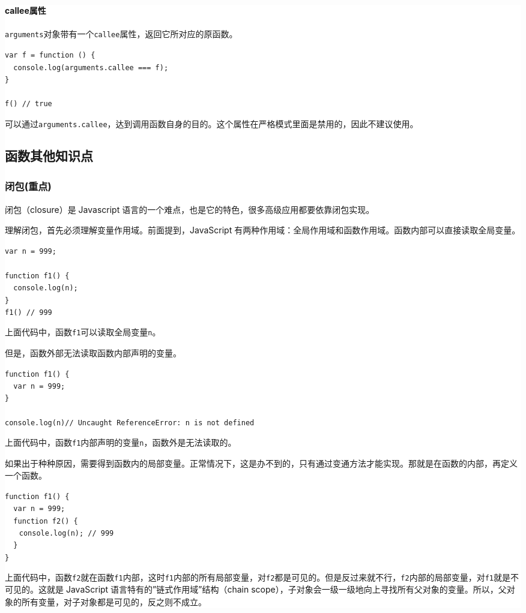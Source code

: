 ####  callee属性

`arguments`对象带有一个`callee`属性，返回它所对应的原函数。 

```
var f = function () {
  console.log(arguments.callee === f);
}

f() // true
```

可以通过`arguments.callee`，达到调用函数自身的目的。这个属性在严格模式里面是禁用的，因此不建议使用。 

##  函数其他知识点

###  闭包(重点)

闭包（closure）是 Javascript 语言的一个难点，也是它的特色，很多高级应用都要依靠闭包实现。

理解闭包，首先必须理解变量作用域。前面提到，JavaScript 有两种作用域：全局作用域和函数作用域。函数内部可以直接读取全局变量。

```
var n = 999;

function f1() {
  console.log(n);
}
f1() // 999
```

上面代码中，函数`f1`可以读取全局变量`n`。

但是，函数外部无法读取函数内部声明的变量。

```
function f1() {
  var n = 999;
}

console.log(n)// Uncaught ReferenceError: n is not defined
```

上面代码中，函数`f1`内部声明的变量`n`，函数外是无法读取的。

如果出于种种原因，需要得到函数内的局部变量。正常情况下，这是办不到的，只有通过变通方法才能实现。那就是在函数的内部，再定义一个函数。

```
function f1() {
  var n = 999;
  function f2() {
　　console.log(n); // 999
  }
}
```

上面代码中，函数`f2`就在函数`f1`内部，这时`f1`内部的所有局部变量，对`f2`都是可见的。但是反过来就不行，`f2`内部的局部变量，对`f1`就是不可见的。这就是 JavaScript 语言特有的”链式作用域”结构（chain scope），子对象会一级一级地向上寻找所有父对象的变量。所以，父对象的所有变量，对子对象都是可见的，反之则不成立。
